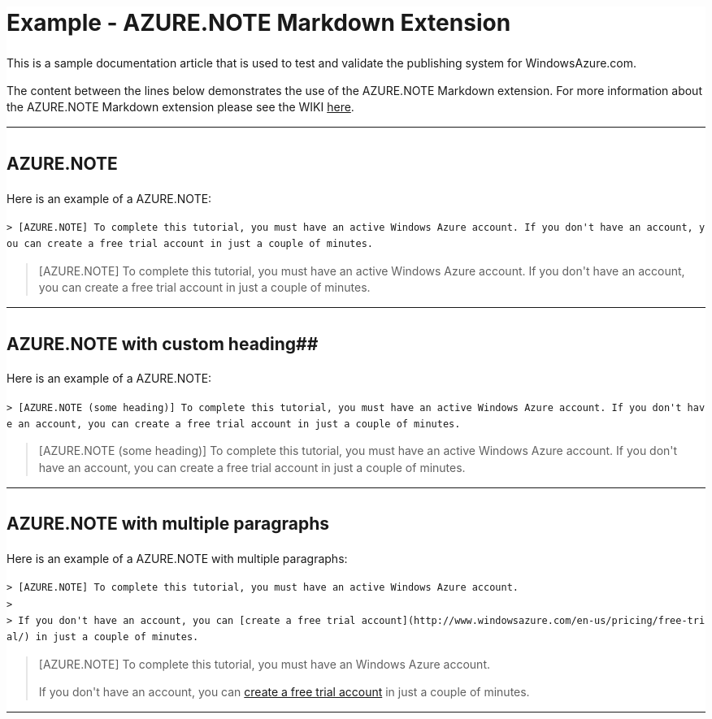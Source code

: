 ﻿<properties pageTitle="Documentation Example - AZURE.NOTE Markdown Extension" metaKeywords="" description="This is an example document" services="" documentationCenter="" title="Documentation Example - Inline code" solutions="" authors="" videoId="" scriptId="" />

# Example - AZURE.NOTE Markdown Extension #

This is a sample documentation article that is used to test and validate the publishing system for WindowsAzure.com.  

The content between the lines below demonstrates the use of the AZURE.NOTE Markdown extension.  For more information about the AZURE.NOTE Markdown extension please see the WIKI   [here](https://github.com/WindowsAzure/azure-content-test/wiki/markdown-extensions-notes).

---
## AZURE.NOTE ##

Here is an example of a AZURE.NOTE:

````lang-html
> [AZURE.NOTE] To complete this tutorial, you must have an active Windows Azure account. If you don't have an account, you can create a free trial account in just a couple of minutes. 
````

> [AZURE.NOTE] To complete this tutorial, you must have an active Windows Azure account. If you don't have an account, you can create a free trial account in just a couple of minutes. 

---
## AZURE.NOTE with custom heading##

Here is an example of a AZURE.NOTE:

````lang-html
> [AZURE.NOTE (some heading)] To complete this tutorial, you must have an active Windows Azure account. If you don't have an account, you can create a free trial account in just a couple of minutes. 
````

> [AZURE.NOTE (some heading)] To complete this tutorial, you must have an active Windows Azure account. If you don't have an account, you can create a free trial account in just a couple of minutes. 

---
## AZURE.NOTE with multiple paragraphs ##

Here is an example of a AZURE.NOTE with multiple paragraphs:

````lang-html
> [AZURE.NOTE] To complete this tutorial, you must have an active Windows Azure account. 
> 
> If you don't have an account, you can [create a free trial account](http://www.windowsazure.com/en-us/pricing/free-trial/) in just a couple of minutes. 
````

> [AZURE.NOTE] To complete this tutorial, you must have an Windows Azure account. 
> 
> If you don't have an account, you can [create a free trial account](http://www.windowsazure.com/en-us/pricing/free-trial/) in just a couple of minutes. 

---